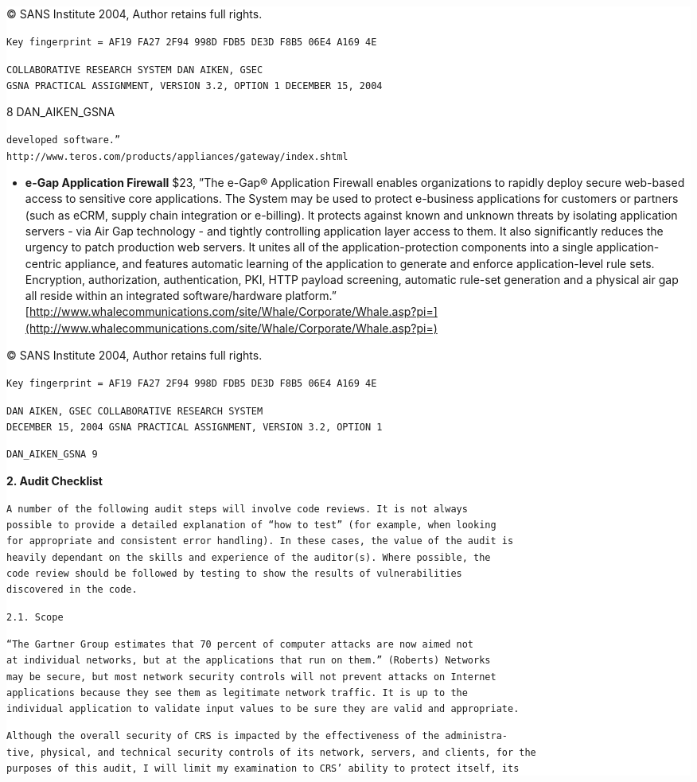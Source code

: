 
© SANS Institute 2004, Author retains full rights.

```
Key fingerprint = AF19 FA27 2F94 998D FDB5 DE3D F8B5 06E4 A169 4E
```
```
COLLABORATIVE RESEARCH SYSTEM DAN AIKEN, GSEC
GSNA PRACTICAL ASSIGNMENT, VERSION 3.2, OPTION 1 DECEMBER 15, 2004
```
8 DAN_AIKEN_GSNA

```
developed software.”
http://www.teros.com/products/appliances/gateway/index.shtml
```
- **e-Gap Application Firewall**
    $23,
    ”The e-Gap® Application Firewall enables organizations to rapidly deploy secure
    web-based access to sensitive core applications. The System may be used to
    protect e-business applications for customers or partners (such as eCRM, supply
    chain integration or e-billing). It protects against known and unknown threats by
    isolating application servers - via Air Gap technology - and tightly controlling
    application layer access to them. It also significantly reduces the urgency to
    patch production web servers. It unites all of the application-protection
    components into a single application-centric appliance, and features automatic
    learning of the application to generate and enforce application-level rule sets.
    Encryption, authorization, authentication, PKI, HTTP payload screening,
    automatic rule-set generation and a physical air gap all reside within an
    integrated software/hardware platform.”
    [http://www.whalecommunications.com/site/Whale/Corporate/Whale.asp?pi=](http://www.whalecommunications.com/site/Whale/Corporate/Whale.asp?pi=)


© SANS Institute 2004, Author retains full rights.

```
Key fingerprint = AF19 FA27 2F94 998D FDB5 DE3D F8B5 06E4 A169 4E
```
```
DAN AIKEN, GSEC COLLABORATIVE RESEARCH SYSTEM
DECEMBER 15, 2004 GSNA PRACTICAL ASSIGNMENT, VERSION 3.2, OPTION 1
```
```
DAN_AIKEN_GSNA 9
```
**2. Audit Checklist**

```
A number of the following audit steps will involve code reviews. It is not always
possible to provide a detailed explanation of “how to test” (for example, when looking
for appropriate and consistent error handling). In these cases, the value of the audit is
heavily dependant on the skills and experience of the auditor(s). Where possible, the
code review should be followed by testing to show the results of vulnerabilities
discovered in the code.
```
```
2.1. Scope
```
```
“The Gartner Group estimates that 70 percent of computer attacks are now aimed not
at individual networks, but at the applications that run on them.” (Roberts) Networks
may be secure, but most network security controls will not prevent attacks on Internet
applications because they see them as legitimate network traffic. It is up to the
individual application to validate input values to be sure they are valid and appropriate.
```
```
Although the overall security of CRS is impacted by the effectiveness of the administra-
tive, physical, and technical security controls of its network, servers, and clients, for the
purposes of this audit, I will limit my examination to CRS’ ability to protect itself, its
```